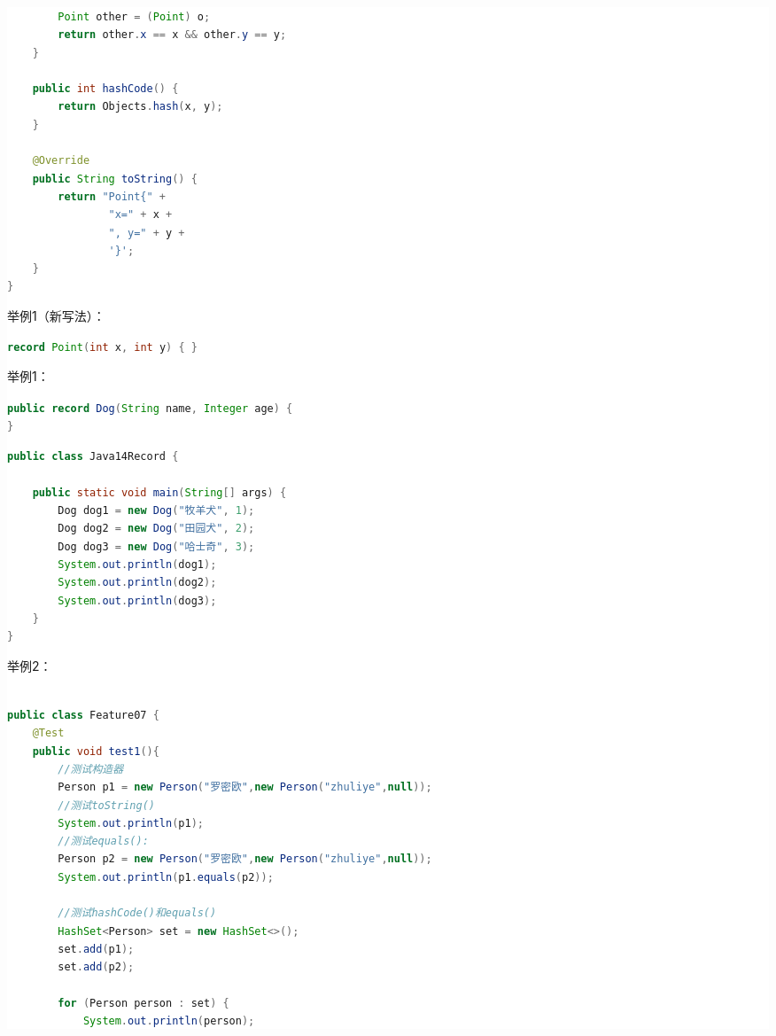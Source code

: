 ```java
        Point other = (Point) o;
        return other.x == x && other.y == y;
    }

    public int hashCode() {
        return Objects.hash(x, y);
    }

    @Override
    public String toString() {
        return "Point{" +
                "x=" + x +
                ", y=" + y +
                '}';
    }
}
```

举例1（新写法）：

```java
record Point(int x, int y) { }
```

举例1：

```java
public record Dog(String name, Integer age) {
}
```

```java
public class Java14Record {

    public static void main(String[] args) {
        Dog dog1 = new Dog("牧羊犬", 1);
        Dog dog2 = new Dog("田园犬", 2);
        Dog dog3 = new Dog("哈士奇", 3);
        System.out.println(dog1);
        System.out.println(dog2);
        System.out.println(dog3);
    }
}
```

举例2：

```java

public class Feature07 {
    @Test
    public void test1(){
        //测试构造器
        Person p1 = new Person("罗密欧",new Person("zhuliye",null));
        //测试toString()
        System.out.println(p1);
        //测试equals():
        Person p2 = new Person("罗密欧",new Person("zhuliye",null));
        System.out.println(p1.equals(p2));

        //测试hashCode()和equals()
        HashSet<Person> set = new HashSet<>();
        set.add(p1);
        set.add(p2);

        for (Person person : set) {
            System.out.println(person);
```